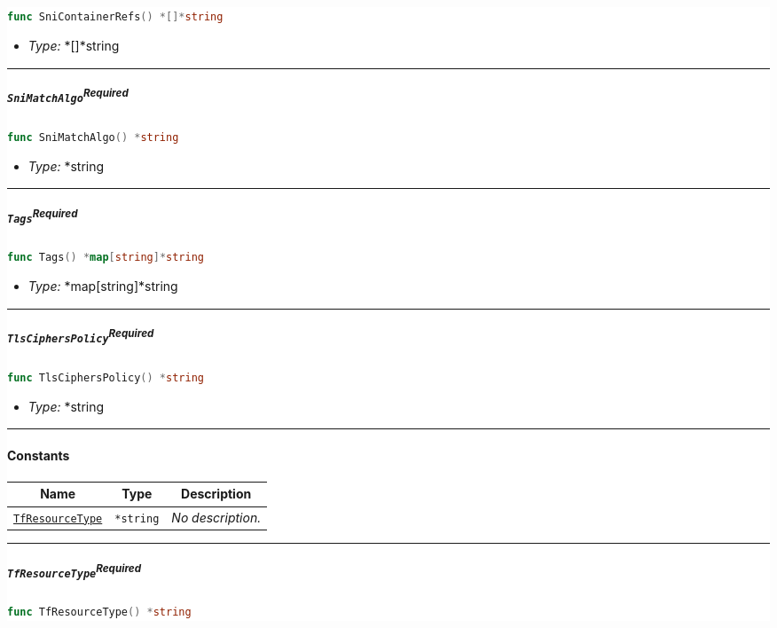```go
func SniContainerRefs() *[]*string
```

- *Type:* *[]*string

---

##### `SniMatchAlgo`<sup>Required</sup> <a name="SniMatchAlgo" id="@cdktf/provider-opentelekomcloud.lbListenerV3.LbListenerV3.property.sniMatchAlgo"></a>

```go
func SniMatchAlgo() *string
```

- *Type:* *string

---

##### `Tags`<sup>Required</sup> <a name="Tags" id="@cdktf/provider-opentelekomcloud.lbListenerV3.LbListenerV3.property.tags"></a>

```go
func Tags() *map[string]*string
```

- *Type:* *map[string]*string

---

##### `TlsCiphersPolicy`<sup>Required</sup> <a name="TlsCiphersPolicy" id="@cdktf/provider-opentelekomcloud.lbListenerV3.LbListenerV3.property.tlsCiphersPolicy"></a>

```go
func TlsCiphersPolicy() *string
```

- *Type:* *string

---

#### Constants <a name="Constants" id="Constants"></a>

| **Name** | **Type** | **Description** |
| --- | --- | --- |
| <code><a href="#@cdktf/provider-opentelekomcloud.lbListenerV3.LbListenerV3.property.tfResourceType">TfResourceType</a></code> | <code>*string</code> | *No description.* |

---

##### `TfResourceType`<sup>Required</sup> <a name="TfResourceType" id="@cdktf/provider-opentelekomcloud.lbListenerV3.LbListenerV3.property.tfResourceType"></a>

```go
func TfResourceType() *string
```
